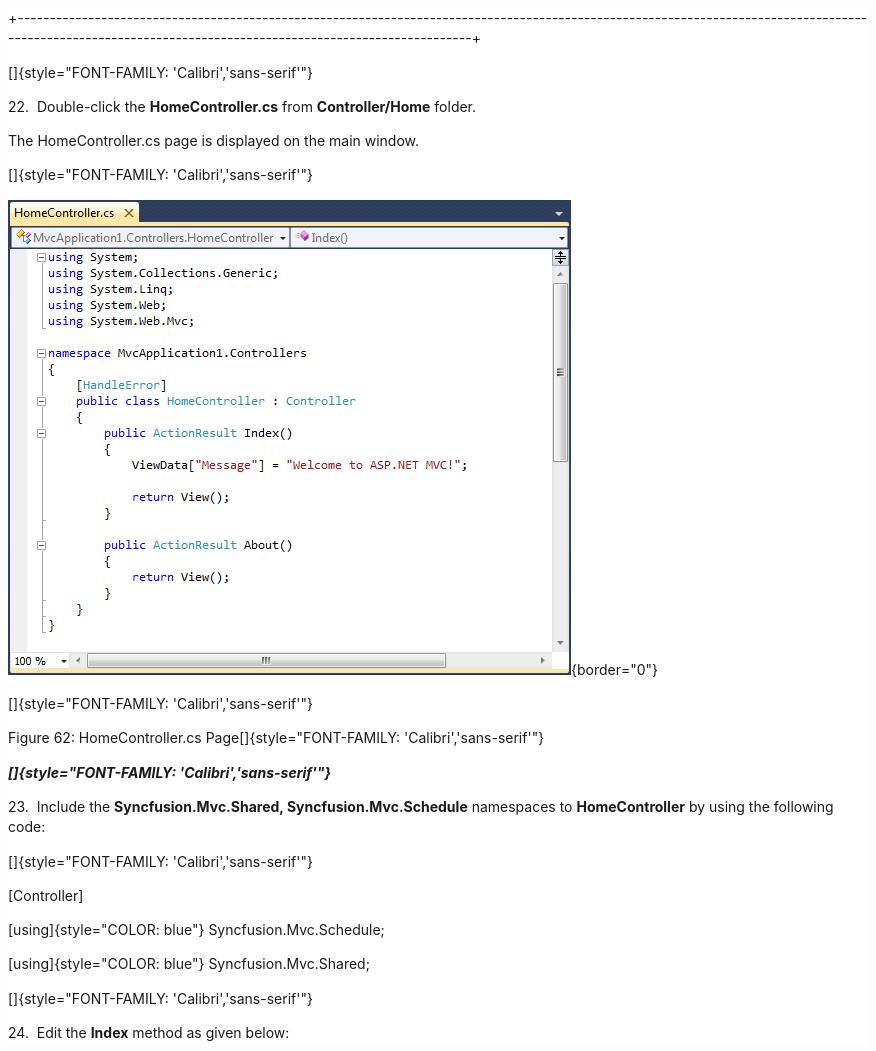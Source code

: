 +------------------------------------------------------------------------------------------------------------------------------------------------------------------------------------------------------------+

[]{style="FONT-FAMILY: 'Calibri','sans-serif'"} 

22.  Double-click the **HomeController.cs** from **Controller/Home** folder.

The HomeController.cs page is displayed on the main window.

[]{style="FONT-FAMILY: 'Calibri','sans-serif'"} 

![](ImagesExt/image55_55.png){border="0"}

[]{style="FONT-FAMILY: 'Calibri','sans-serif'"} 

Figure 62: HomeController.cs Page[]{style="FONT-FAMILY: 'Calibri','sans-serif'"}

***[]{style="FONT-FAMILY: 'Calibri','sans-serif'"}*** 

23.  Include the **Syncfusion.Mvc.Shared, Syncfusion.Mvc.Schedule** namespaces to **HomeController** by using the following code:

[]{style="FONT-FAMILY: 'Calibri','sans-serif'"} 

\[Controller\]

[using]{style="COLOR: blue"} Syncfusion.Mvc.Schedule;

[using]{style="COLOR: blue"} Syncfusion.Mvc.Shared;

[]{style="FONT-FAMILY: 'Calibri','sans-serif'"} 

24.  Edit the **Index** method as given below:
